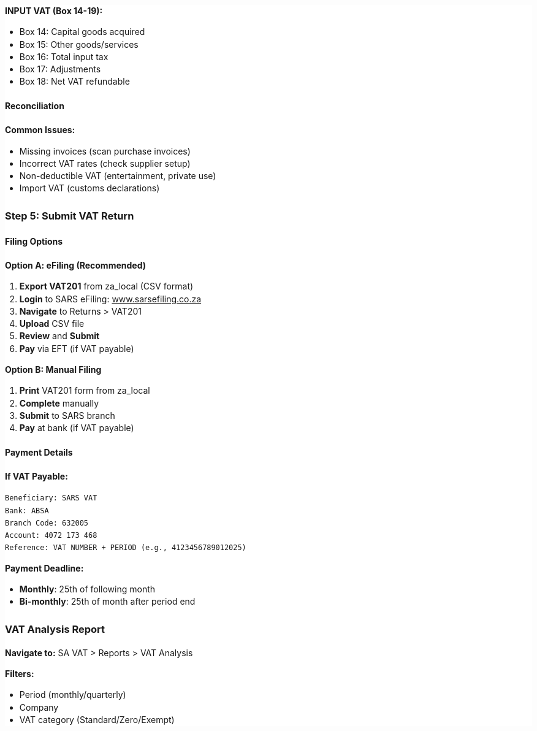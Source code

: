 **INPUT VAT (Box 14-19):**
- Box 14: Capital goods acquired
- Box 15: Other goods/services
- Box 16: Total input tax
- Box 17: Adjustments
- Box 18: Net VAT refundable

#### Reconciliation

**Common Issues:**
- Missing invoices (scan purchase invoices)
- Incorrect VAT rates (check supplier setup)
- Non-deductible VAT (entertainment, private use)
- Import VAT (customs declarations)

### Step 5: Submit VAT Return

#### Filing Options

**Option A: eFiling (Recommended)**
1. **Export VAT201** from za_local (CSV format)
2. **Login** to SARS eFiling: www.sarsefiling.co.za
3. **Navigate** to Returns > VAT201
4. **Upload** CSV file
5. **Review** and **Submit**
6. **Pay** via EFT (if VAT payable)

**Option B: Manual Filing**
1. **Print** VAT201 form from za_local
2. **Complete** manually
3. **Submit** to SARS branch
4. **Pay** at bank (if VAT payable)

#### Payment Details

**If VAT Payable:**
```
Beneficiary: SARS VAT
Bank: ABSA
Branch Code: 632005
Account: 4072 173 468
Reference: VAT NUMBER + PERIOD (e.g., 4123456789012025)
```

**Payment Deadline:**
- **Monthly**: 25th of following month
- **Bi-monthly**: 25th of month after period end

### VAT Analysis Report

**Navigate to:** SA VAT > Reports > VAT Analysis

**Filters:**
- Period (monthly/quarterly)
- Company
- VAT category (Standard/Zero/Exempt)
